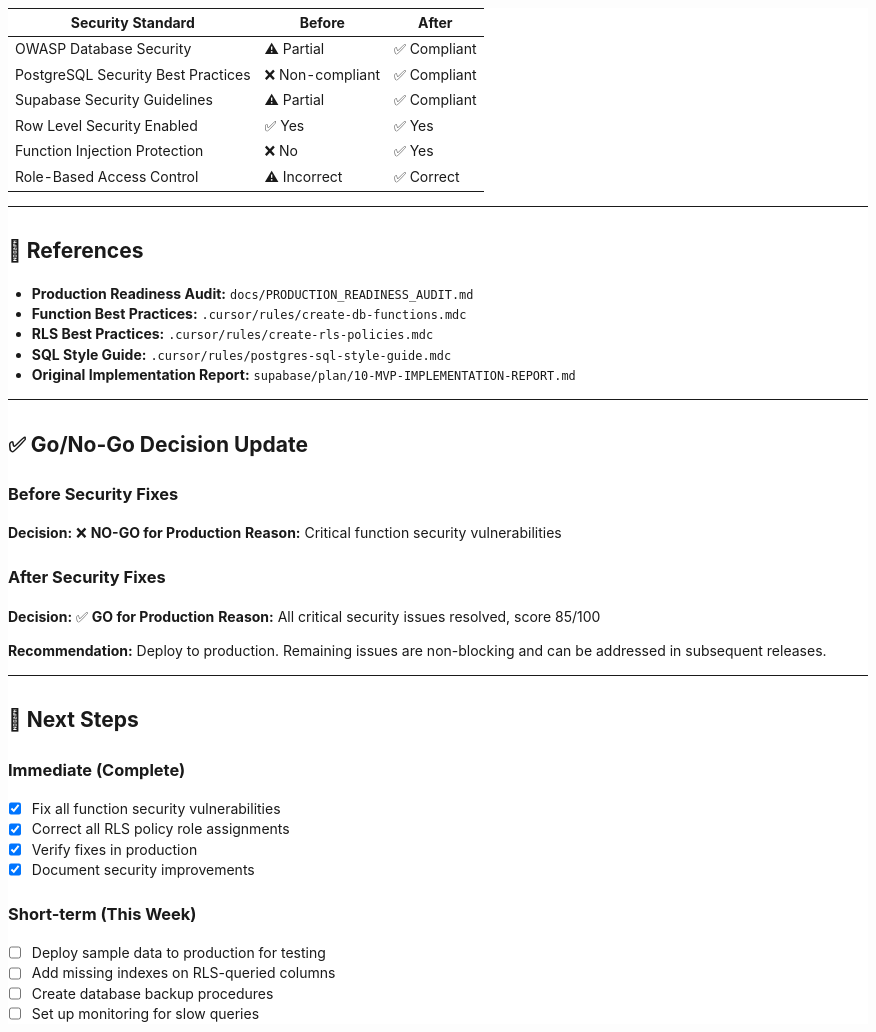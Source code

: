 | Security Standard | Before | After |
|-------------------|--------|-------|
| OWASP Database Security | ⚠️ Partial | ✅ Compliant |
| PostgreSQL Security Best Practices | ❌ Non-compliant | ✅ Compliant |
| Supabase Security Guidelines | ⚠️ Partial | ✅ Compliant |
| Row Level Security Enabled | ✅ Yes | ✅ Yes |
| Function Injection Protection | ❌ No | ✅ Yes |
| Role-Based Access Control | ⚠️ Incorrect | ✅ Correct |

---

## 📝 References

- **Production Readiness Audit:** `docs/PRODUCTION_READINESS_AUDIT.md`
- **Function Best Practices:** `.cursor/rules/create-db-functions.mdc`
- **RLS Best Practices:** `.cursor/rules/create-rls-policies.mdc`
- **SQL Style Guide:** `.cursor/rules/postgres-sql-style-guide.mdc`
- **Original Implementation Report:** `supabase/plan/10-MVP-IMPLEMENTATION-REPORT.md`

---

## ✅ Go/No-Go Decision Update

### Before Security Fixes
**Decision:** ❌ **NO-GO for Production**
**Reason:** Critical function security vulnerabilities

### After Security Fixes
**Decision:** ✅ **GO for Production**
**Reason:** All critical security issues resolved, score 85/100

**Recommendation:** Deploy to production. Remaining issues are non-blocking and can be addressed in subsequent releases.

---

## 🎯 Next Steps

### Immediate (Complete)
- [x] Fix all function security vulnerabilities
- [x] Correct all RLS policy role assignments
- [x] Verify fixes in production
- [x] Document security improvements

### Short-term (This Week)
- [ ] Deploy sample data to production for testing
- [ ] Add missing indexes on RLS-queried columns
- [ ] Create database backup procedures
- [ ] Set up monitoring for slow queries
